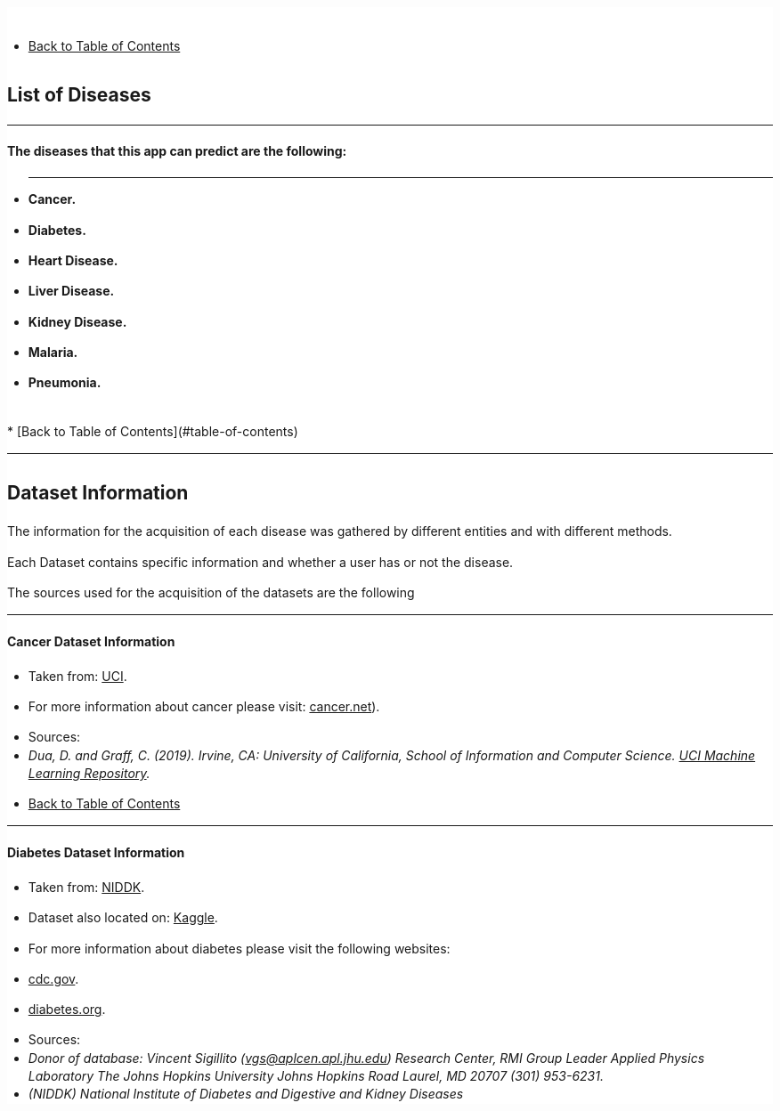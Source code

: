 <br>

* [Back to Table of Contents](#table-of-contents)

## List of Diseases
<hr>
<h4> The diseases that this app can predict are the following:</h4>
<ul>
<hr>
<li><p><b>Cancer.</b></p></li>
<li><p><b>Diabetes.</b></p></li>
<li><p><b>Heart Disease.</b></p></li>
<li><p><b>Liver Disease.</b></p></li>
<li><p><b>Kidney Disease.</b></p></li>
<li><p><b>Malaria.</b></p></li>
<li><p><b>Pneumonia.</b></p></li>
</ul>
<br>
* [Back to Table of Contents](#table-of-contents)

<hr>

## Dataset Information
<p> The information for the acquisition of each disease was gathered by different entities and with different methods.</p>
<p> Each Dataset contains specific information and whether a user has or not the disease.</p>
<p> The sources used for the acquisition of the datasets are the following</p>

***
<h4> Cancer Dataset Information</h4>

* Taken from: [UCI](https://archive.ics.uci.edu/ml/datasets/Breast+Cancer+Wisconsin+(Diagnostic)).

* For more information about cancer please visit: [cancer.net](https://www.cancer.net/)).

- Sources:
- <i>Dua, D. and Graff, C. (2019). Irvine, CA: University of California, School of Information and Computer Science. <a href="https://archive.ics.uci.edu/ml/datasets/Breast+Cancer+Wisconsin+(Diagnostic)" target="http://archive.ics.uci.edu/ml"> UCI Machine Learning Repository</a>.</i>

* [Back to Table of Contents](#table-of-contents)

***
<h4> Diabetes Dataset Information</h4>

* Taken from: [NIDDK](https://www.niddk.nih.gov/health-information/diabetes/).

* Dataset also located on: [Kaggle](https://www.kaggle.com/mathchi/diabetes-data-set).

* For more information about diabetes please visit the following websites:
* [cdc.gov](https://www.cdc.gov/diabetes/index.html).
* [diabetes.org](https://www.diabetes.org/).

- Sources:
- <i>Donor of database: Vincent Sigillito (vgs@aplcen.apl.jhu.edu) Research Center, RMI Group Leader Applied Physics Laboratory The Johns Hopkins University Johns Hopkins Road Laurel, MD 20707 (301) 953-6231.</i>
- <i>(NIDDK) National Institute of Diabetes and Digestive and Kidney Diseases</i>
